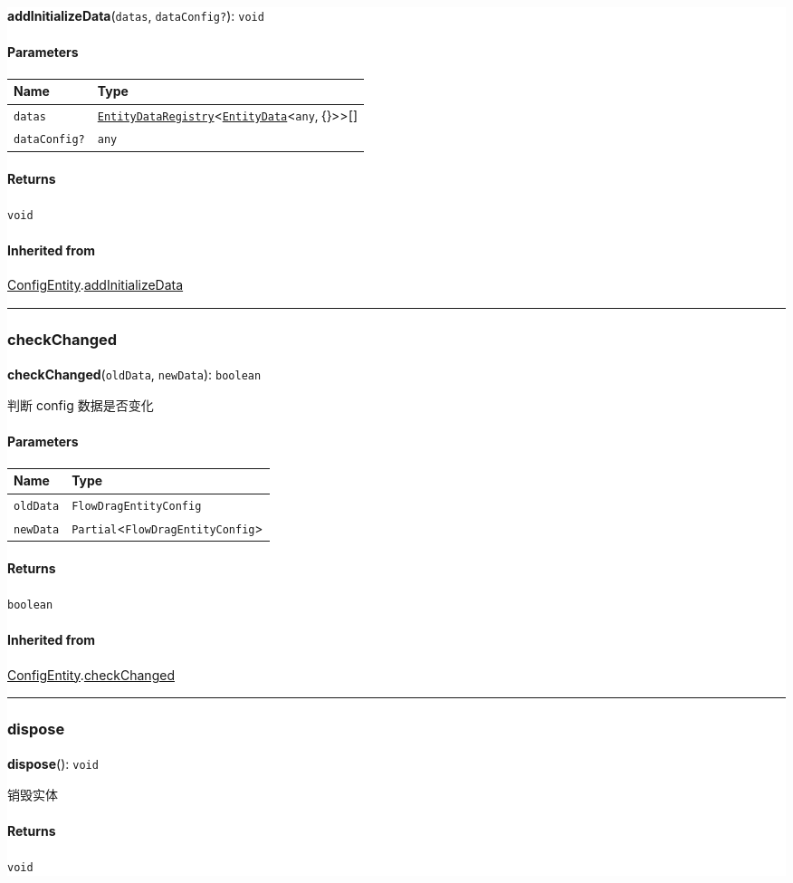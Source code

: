 **addInitializeData**(`datas`, `dataConfig?`): `void`

#### Parameters

| Name | Type |
| :------ | :------ |
| `datas` | [`EntityDataRegistry`](/en/auto-docs/free-layout-editor/interfaces/EntityDataRegistry.md)<[`EntityData`](/en/auto-docs/free-layout-editor/classes/EntityData.md)<`any`, {}>>\[] |
| `dataConfig?` | `any` |

#### Returns

`void`

#### Inherited from

[ConfigEntity](/en/auto-docs/free-layout-editor/classes/ConfigEntity.md).[addInitializeData](/en/auto-docs/free-layout-editor/classes/ConfigEntity.md#addinitializedata)

***

### checkChanged

**checkChanged**(`oldData`, `newData`): `boolean`

判断 config 数据是否变化

#### Parameters

| Name | Type |
| :------ | :------ |
| `oldData` | `FlowDragEntityConfig` |
| `newData` | `Partial`<`FlowDragEntityConfig`> |

#### Returns

`boolean`

#### Inherited from

[ConfigEntity](/en/auto-docs/free-layout-editor/classes/ConfigEntity.md).[checkChanged](/en/auto-docs/free-layout-editor/classes/ConfigEntity.md#checkchanged)

***

### dispose

**dispose**(): `void`

销毁实体

#### Returns

`void`

